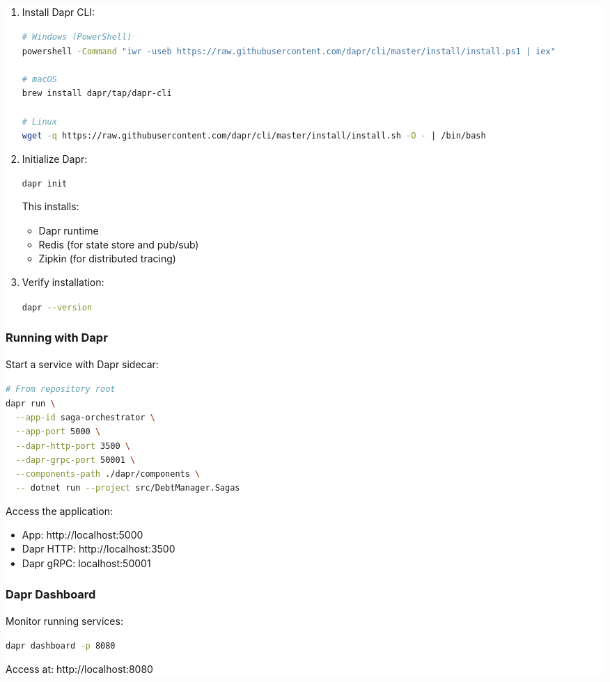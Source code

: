 1. Install Dapr CLI:
   ```bash
   # Windows (PowerShell)
   powershell -Command "iwr -useb https://raw.githubusercontent.com/dapr/cli/master/install/install.ps1 | iex"
   
   # macOS
   brew install dapr/tap/dapr-cli
   
   # Linux
   wget -q https://raw.githubusercontent.com/dapr/cli/master/install/install.sh -O - | /bin/bash
   ```

2. Initialize Dapr:
   ```bash
   dapr init
   ```
   
   This installs:
   - Dapr runtime
   - Redis (for state store and pub/sub)
   - Zipkin (for distributed tracing)

3. Verify installation:
   ```bash
   dapr --version
   ```

### Running with Dapr

Start a service with Dapr sidecar:

```bash
# From repository root
dapr run \
  --app-id saga-orchestrator \
  --app-port 5000 \
  --dapr-http-port 3500 \
  --dapr-grpc-port 50001 \
  --components-path ./dapr/components \
  -- dotnet run --project src/DebtManager.Sagas
```

Access the application:
- App: http://localhost:5000
- Dapr HTTP: http://localhost:3500
- Dapr gRPC: localhost:50001

### Dapr Dashboard

Monitor running services:

```bash
dapr dashboard -p 8080
```

Access at: http://localhost:8080
